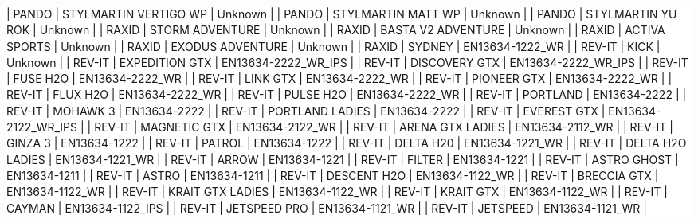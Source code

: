 | PANDO | STYLMARTIN VERTIGO WP | Unknown |
| PANDO | STYLMARTIN MATT WP | Unknown |
| PANDO | STYLMARTIN YU ROK | Unknown |
| RAXID | STORM ADVENTURE | Unknown |
| RAXID | BASTA V2 ADVENTURE | Unknown |
| RAXID | ACTIVA SPORTS | Unknown |
| RAXID | EXODUS ADVENTURE | Unknown |
| RAXID | SYDNEY | EN13634-1222_WR |
| REV-IT | KICK | Unknown |
| REV-IT | EXPEDITION GTX | EN13634-2222_WR_IPS |
| REV-IT | DISCOVERY GTX | EN13634-2222_WR_IPS |
| REV-IT | FUSE H2O | EN13634-2222_WR |
| REV-IT | LINK GTX | EN13634-2222_WR |
| REV-IT | PIONEER GTX | EN13634-2222_WR |
| REV-IT | FLUX H2O | EN13634-2222_WR |
| REV-IT | PULSE H2O | EN13634-2222_WR |
| REV-IT | PORTLAND | EN13634-2222 |
| REV-IT | MOHAWK 3 | EN13634-2222 |
| REV-IT | PORTLAND LADIES | EN13634-2222 |
| REV-IT | EVEREST GTX | EN13634-2122_WR_IPS |
| REV-IT | MAGNETIC GTX | EN13634-2122_WR |
| REV-IT | ARENA GTX LADIES | EN13634-2112_WR |
| REV-IT | GINZA 3 | EN13634-1222 |
| REV-IT | PATROL | EN13634-1222 |
| REV-IT | DELTA H20 | EN13634-1221_WR |
| REV-IT | DELTA H2O LADIES | EN13634-1221_WR |
| REV-IT | ARROW | EN13634-1221 |
| REV-IT | FILTER | EN13634-1221 |
| REV-IT | ASTRO GHOST | EN13634-1211 |
| REV-IT | ASTRO | EN13634-1211 |
| REV-IT | DESCENT H2O | EN13634-1122_WR |
| REV-IT | BRECCIA GTX | EN13634-1122_WR |
| REV-IT | KRAIT GTX LADIES | EN13634-1122_WR |
| REV-IT | KRAIT GTX | EN13634-1122_WR |
| REV-IT | CAYMAN | EN13634-1122_IPS |
| REV-IT | JETSPEED PRO | EN13634-1121_WR |
| REV-IT | JETSPEED | EN13634-1121_WR |